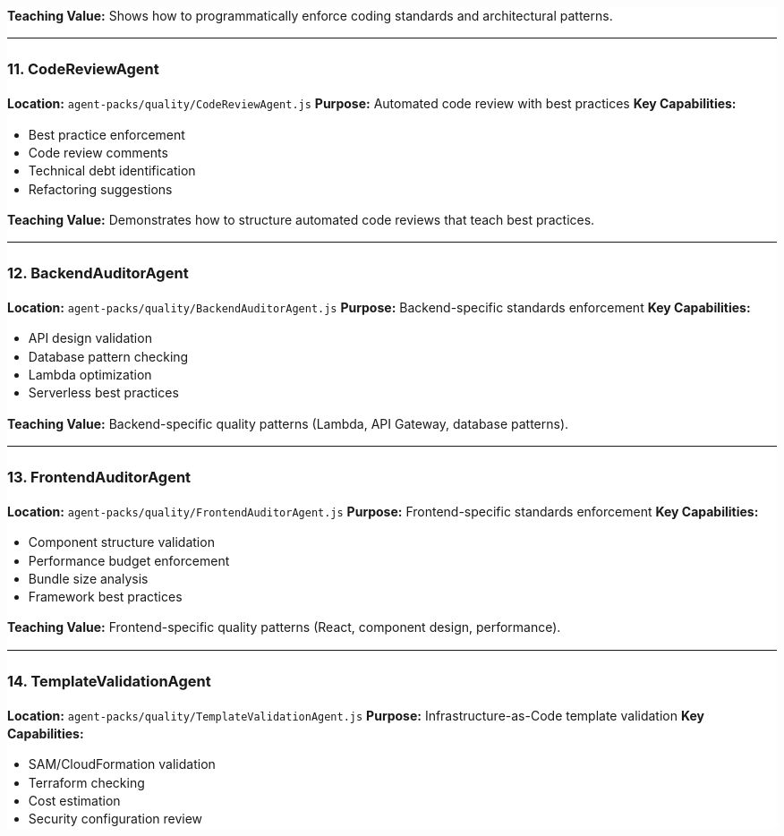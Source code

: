 **Teaching Value:** Shows how to programmatically enforce coding standards and architectural patterns.

---

### 11. CodeReviewAgent
**Location:** `agent-packs/quality/CodeReviewAgent.js`
**Purpose:** Automated code review with best practices
**Key Capabilities:**
- Best practice enforcement
- Code review comments
- Technical debt identification
- Refactoring suggestions

**Teaching Value:** Demonstrates how to structure automated code reviews that teach best practices.

---

### 12. BackendAuditorAgent
**Location:** `agent-packs/quality/BackendAuditorAgent.js`
**Purpose:** Backend-specific standards enforcement
**Key Capabilities:**
- API design validation
- Database pattern checking
- Lambda optimization
- Serverless best practices

**Teaching Value:** Backend-specific quality patterns (Lambda, API Gateway, database patterns).

---

### 13. FrontendAuditorAgent
**Location:** `agent-packs/quality/FrontendAuditorAgent.js`
**Purpose:** Frontend-specific standards enforcement
**Key Capabilities:**
- Component structure validation
- Performance budget enforcement
- Bundle size analysis
- Framework best practices

**Teaching Value:** Frontend-specific quality patterns (React, component design, performance).

---

### 14. TemplateValidationAgent
**Location:** `agent-packs/quality/TemplateValidationAgent.js`
**Purpose:** Infrastructure-as-Code template validation
**Key Capabilities:**
- SAM/CloudFormation validation
- Terraform checking
- Cost estimation
- Security configuration review
